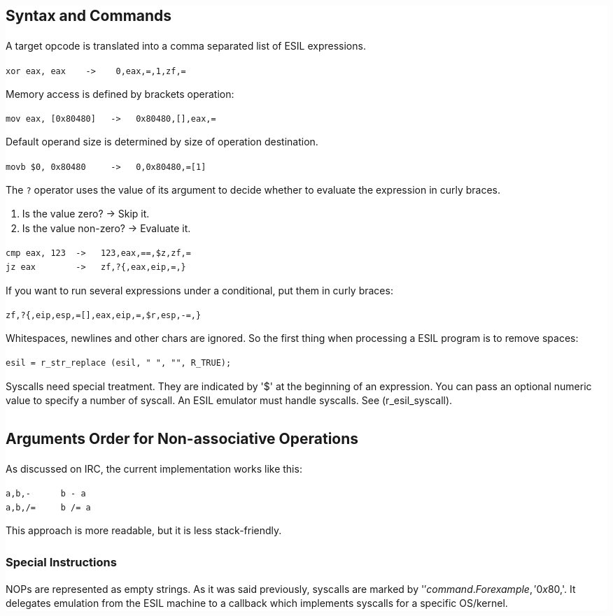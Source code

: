 ## Syntax and Commands
A target opcode is translated into a comma separated list of ESIL expressions.
```
xor eax, eax    ->    0,eax,=,1,zf,=
```
Memory access is defined by brackets operation:
```
mov eax, [0x80480]   ->   0x80480,[],eax,=
```
Default operand size is determined by size of operation destination.
```
movb $0, 0x80480     ->   0,0x80480,=[1]
```

The `?` operator uses the value of its argument to decide whether to evaluate the expression in curly braces.

1. Is the value zero?      -> Skip it.
2. Is the value non-zero?  -> Evaluate it.

```
cmp eax, 123  ->   123,eax,==,$z,zf,=
jz eax        ->   zf,?{,eax,eip,=,}
```


If you want to run several expressions under a conditional, put them in curly braces:
```
zf,?{,eip,esp,=[],eax,eip,=,$r,esp,-=,}
```

Whitespaces, newlines and other chars are ignored. So the first thing when processing a ESIL program is to remove spaces:
```
esil = r_str_replace (esil, " ", "", R_TRUE);
```

Syscalls need special treatment. They are indicated by '$' at the beginning of an expression. You can pass an optional numeric value to specify a number of syscall. An ESIL emulator must handle syscalls. See (r_esil_syscall).

## Arguments Order for Non-associative Operations

As discussed on IRC, the current implementation works like this:

```
a,b,-      b - a
a,b,/=     b /= a
```
This approach is more readable, but it is less stack-friendly.

### Special Instructions

NOPs are represented as empty strings. As it was said previously, syscalls are marked by '$' command. For example, '0x80,$'. It delegates emulation from the ESIL machine to a callback which implements syscalls for a specific OS/kernel.

